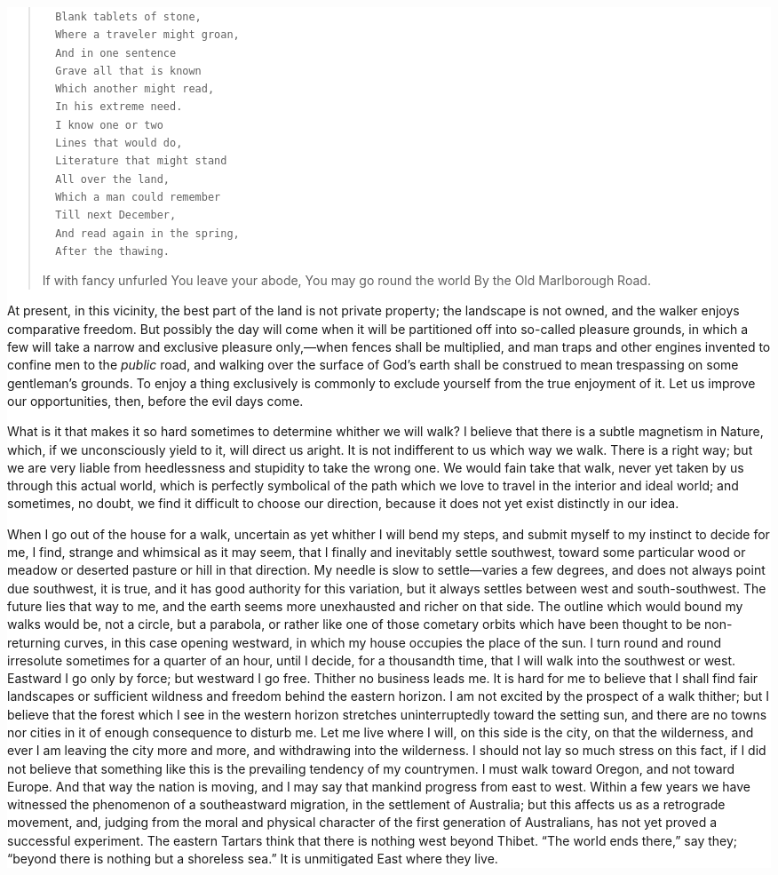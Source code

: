>       Blank tablets of stone,
>       Where a traveler might groan,
>       And in one sentence
>       Grave all that is known
>       Which another might read,
>       In his extreme need.
>       I know one or two
>       Lines that would do,
>       Literature that might stand
>       All over the land,
>       Which a man could remember
>       Till next December,
>       And read again in the spring,
>       After the thawing.
>    If with fancy unfurled
>     You leave your abode,
>    You may go round the world
>     By the Old Marlborough Road.

At present, in this vicinity, the best part of the land is not private property; the landscape is not owned, and the walker enjoys comparative freedom. But possibly the day will come when it will be partitioned off into so-called pleasure grounds, in which a few will take a narrow and exclusive pleasure only,—when fences shall be multiplied, and man traps and other engines invented to confine men to the _public_ road, and walking over the surface of God’s earth shall be construed to mean trespassing on some gentleman’s grounds. To enjoy a thing exclusively is commonly to exclude yourself from the true enjoyment of it. Let us improve our opportunities, then, before the evil days come.

What is it that makes it so hard sometimes to determine whither we will walk? I believe that there is a subtle magnetism in Nature, which, if we unconsciously yield to it, will direct us aright. It is not indifferent to us which way we walk. There is a right way; but we are very liable from heedlessness and stupidity to take the wrong one. We would fain take that walk, never yet taken by us through this actual world, which is perfectly symbolical of the path which we love to travel in the interior and ideal world; and sometimes, no doubt, we find it difficult to choose our direction, because it does not yet exist distinctly in our idea.

When I go out of the house for a walk, uncertain as yet whither I will bend my steps, and submit myself to my instinct to decide for me, I find, strange and whimsical as it may seem, that I finally and inevitably settle southwest, toward some particular wood or meadow or deserted pasture or hill in that direction. My needle is slow to settle—varies a few degrees, and does not always point due southwest, it is true, and it has good authority for this variation, but it always settles between west and south-southwest. The future lies that way to me, and the earth seems more unexhausted and richer on that side. The outline which would bound my walks would be, not a circle, but a parabola, or rather like one of those cometary orbits which have been thought to be non-returning curves, in this case opening westward, in which my house occupies the place of the sun. I turn round and round irresolute sometimes for a quarter of an hour, until I decide, for a thousandth time, that I will walk into the southwest or west. Eastward I go only by force; but westward I go free. Thither no business leads me. It is hard for me to believe that I shall find fair landscapes or sufficient wildness and freedom behind the eastern horizon. I am not excited by the prospect of a walk thither; but I believe that the forest which I see in the western horizon stretches uninterruptedly toward the setting sun, and there are no towns nor cities in it of enough consequence to disturb me. Let me live where I will, on this side is the city, on that the wilderness, and ever I am leaving the city more and more, and withdrawing into the wilderness. I should not lay so much stress on this fact, if I did not believe that something like this is the prevailing tendency of my countrymen. I must walk toward Oregon, and not toward Europe. And that way the nation is moving, and I may say that mankind progress from east to west. Within a few years we have witnessed the phenomenon of a southeastward migration, in the settlement of Australia; but this affects us as a retrograde movement, and, judging from the moral and physical character of the first generation of Australians, has not yet proved a successful experiment. The eastern Tartars think that there is nothing west beyond Thibet. “The world ends there,” say they; “beyond there is nothing but a shoreless sea.” It is unmitigated East where they live.
